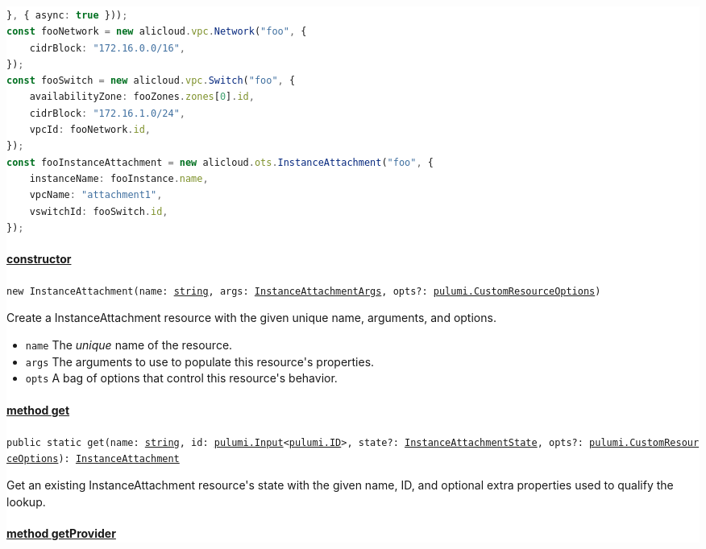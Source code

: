 ```typescript
}, { async: true }));
const fooNetwork = new alicloud.vpc.Network("foo", {
    cidrBlock: "172.16.0.0/16",
});
const fooSwitch = new alicloud.vpc.Switch("foo", {
    availabilityZone: fooZones.zones[0].id,
    cidrBlock: "172.16.1.0/24",
    vpcId: fooNetwork.id,
});
const fooInstanceAttachment = new alicloud.ots.InstanceAttachment("foo", {
    instanceName: fooInstance.name,
    vpcName: "attachment1",
    vswitchId: fooSwitch.id,
});
```

<h4 class="pdoc-member-header" id="InstanceAttachment-constructor">
<a class="pdoc-child-name" href="https://github.com/pulumi/pulumi-alicloud/blob/defe40500a6bcc54fb2373512cd0091abe87d61b/sdk/nodejs/ots/instanceAttachment.ts#L86"> <b>constructor</b></a>
</h4>


<pre class="highlight"><code><span class='kd'></span><span class='kd'>new</span> InstanceAttachment(name: <span class='kd'><a href='https://developer.mozilla.org/en-US/docs/Web/JavaScript/Reference/Global_Objects/String'>string</a></span>, args: <a href='#InstanceAttachmentArgs'>InstanceAttachmentArgs</a>, opts?: <a href='/docs/reference/pkg/nodejs/pulumi/pulumi/#CustomResourceOptions'>pulumi.CustomResourceOptions</a>)</code></pre>


Create a InstanceAttachment resource with the given unique name, arguments, and options.

* `name` The _unique_ name of the resource.
* `args` The arguments to use to populate this resource&#39;s properties.
* `opts` A bag of options that control this resource&#39;s behavior.

<h4 class="pdoc-member-header" id="InstanceAttachment-get">
<a class="pdoc-child-name" href="https://github.com/pulumi/pulumi-alicloud/blob/defe40500a6bcc54fb2373512cd0091abe87d61b/sdk/nodejs/ots/instanceAttachment.ts#L53">method <b>get</b></a>
</h4>


<pre class="highlight"><code><span class='kd'>public static </span>get(name: <span class='kd'><a href='https://developer.mozilla.org/en-US/docs/Web/JavaScript/Reference/Global_Objects/String'>string</a></span>, id: <a href='/docs/reference/pkg/nodejs/pulumi/pulumi/#Input'>pulumi.Input</a>&lt;<a href='/docs/reference/pkg/nodejs/pulumi/pulumi/#ID'>pulumi.ID</a>&gt;, state?: <a href='#InstanceAttachmentState'>InstanceAttachmentState</a>, opts?: <a href='/docs/reference/pkg/nodejs/pulumi/pulumi/#CustomResourceOptions'>pulumi.CustomResourceOptions</a>): <a href='#InstanceAttachment'>InstanceAttachment</a></code></pre>


Get an existing InstanceAttachment resource's state with the given name, ID, and optional extra
properties used to qualify the lookup.

<h4 class="pdoc-member-header" id="InstanceAttachment-getProvider">
<a class="pdoc-child-name" href="https://github.com/pulumi/pulumi-alicloud/blob/defe40500a6bcc54fb2373512cd0091abe87d61b/sdk/nodejs/ots/instanceAttachment.ts#L43">method <b>getProvider</b></a>
</h4>
